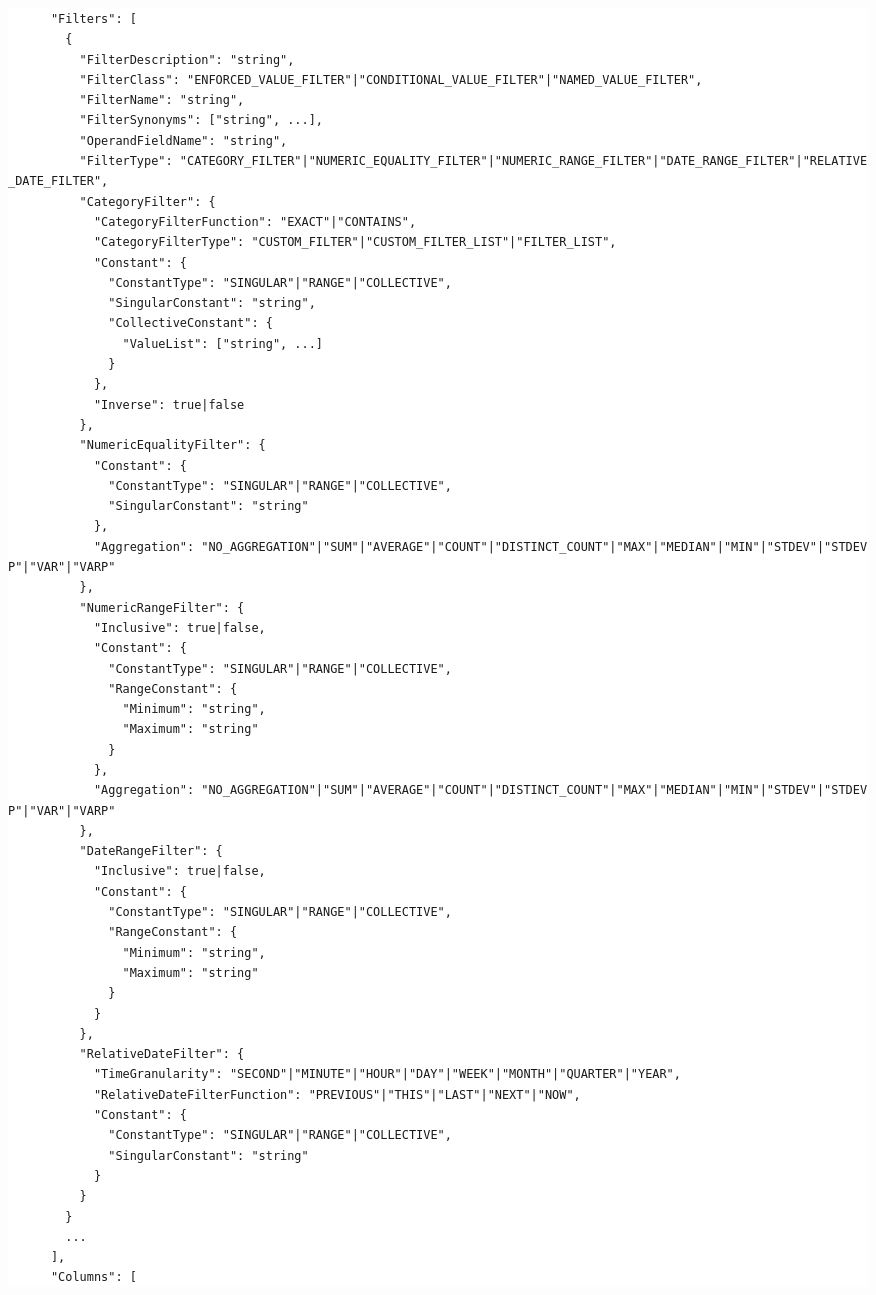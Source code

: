 ```
      "Filters": [
        {
          "FilterDescription": "string",
          "FilterClass": "ENFORCED_VALUE_FILTER"|"CONDITIONAL_VALUE_FILTER"|"NAMED_VALUE_FILTER",
          "FilterName": "string",
          "FilterSynonyms": ["string", ...],
          "OperandFieldName": "string",
          "FilterType": "CATEGORY_FILTER"|"NUMERIC_EQUALITY_FILTER"|"NUMERIC_RANGE_FILTER"|"DATE_RANGE_FILTER"|"RELATIVE_DATE_FILTER",
          "CategoryFilter": {
            "CategoryFilterFunction": "EXACT"|"CONTAINS",
            "CategoryFilterType": "CUSTOM_FILTER"|"CUSTOM_FILTER_LIST"|"FILTER_LIST",
            "Constant": {
              "ConstantType": "SINGULAR"|"RANGE"|"COLLECTIVE",
              "SingularConstant": "string",
              "CollectiveConstant": {
                "ValueList": ["string", ...]
              }
            },
            "Inverse": true|false
          },
          "NumericEqualityFilter": {
            "Constant": {
              "ConstantType": "SINGULAR"|"RANGE"|"COLLECTIVE",
              "SingularConstant": "string"
            },
            "Aggregation": "NO_AGGREGATION"|"SUM"|"AVERAGE"|"COUNT"|"DISTINCT_COUNT"|"MAX"|"MEDIAN"|"MIN"|"STDEV"|"STDEVP"|"VAR"|"VARP"
          },
          "NumericRangeFilter": {
            "Inclusive": true|false,
            "Constant": {
              "ConstantType": "SINGULAR"|"RANGE"|"COLLECTIVE",
              "RangeConstant": {
                "Minimum": "string",
                "Maximum": "string"
              }
            },
            "Aggregation": "NO_AGGREGATION"|"SUM"|"AVERAGE"|"COUNT"|"DISTINCT_COUNT"|"MAX"|"MEDIAN"|"MIN"|"STDEV"|"STDEVP"|"VAR"|"VARP"
          },
          "DateRangeFilter": {
            "Inclusive": true|false,
            "Constant": {
              "ConstantType": "SINGULAR"|"RANGE"|"COLLECTIVE",
              "RangeConstant": {
                "Minimum": "string",
                "Maximum": "string"
              }
            }
          },
          "RelativeDateFilter": {
            "TimeGranularity": "SECOND"|"MINUTE"|"HOUR"|"DAY"|"WEEK"|"MONTH"|"QUARTER"|"YEAR",
            "RelativeDateFilterFunction": "PREVIOUS"|"THIS"|"LAST"|"NEXT"|"NOW",
            "Constant": {
              "ConstantType": "SINGULAR"|"RANGE"|"COLLECTIVE",
              "SingularConstant": "string"
            }
          }
        }
        ...
      ],
      "Columns": [
```